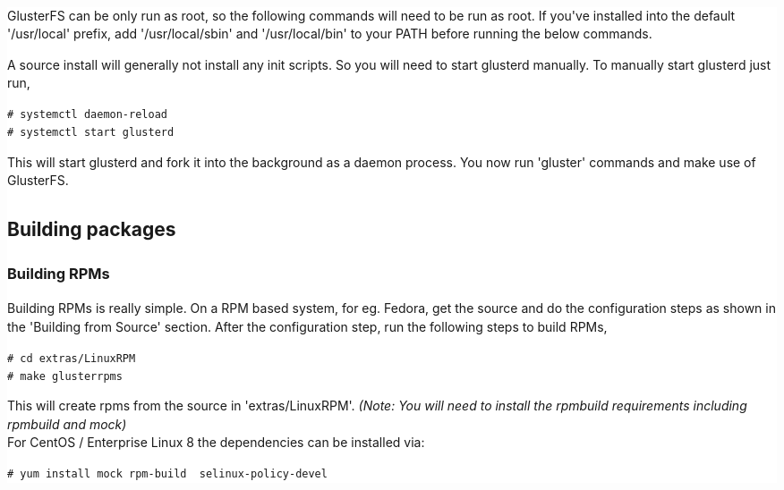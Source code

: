 GlusterFS can be only run as root, so the following commands will need
to be run as root. If you've installed into the default '/usr/local'
prefix, add '/usr/local/sbin' and '/usr/local/bin' to your PATH before
running the below commands.

A source install will generally not install any init scripts. So you
will need to start glusterd manually. To manually start glusterd just
run,

```console
# systemctl daemon-reload
# systemctl start glusterd
```

This will start glusterd and fork it into the background as a daemon
process. You now run 'gluster' commands and make use of GlusterFS.

Building packages
-----------------

### Building RPMs

Building RPMs is really simple. On a RPM based system, for eg. Fedora,
get the source and do the configuration steps as shown in the 'Building
from Source' section. After the configuration step, run the following
steps to build RPMs,

```console
# cd extras/LinuxRPM
# make glusterrpms
```

This will create rpms from the source in 'extras/LinuxRPM'. *(Note: You
will need to install the rpmbuild requirements including rpmbuild and
mock)*<br>
For CentOS / Enterprise Linux 8 the dependencies can be installed via:
```console
# yum install mock rpm-build  selinux-policy-devel
```
